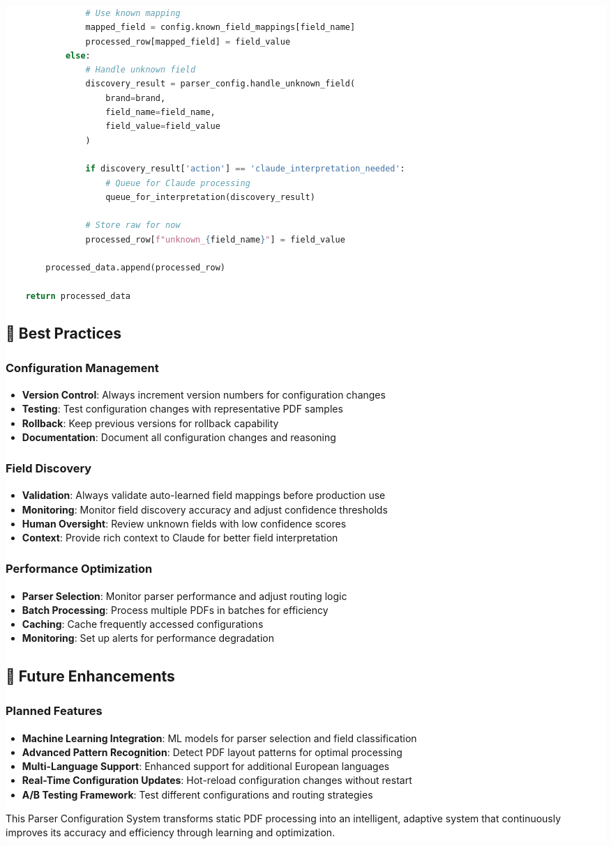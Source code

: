 ```python
                # Use known mapping
                mapped_field = config.known_field_mappings[field_name]
                processed_row[mapped_field] = field_value
            else:
                # Handle unknown field
                discovery_result = parser_config.handle_unknown_field(
                    brand=brand,
                    field_name=field_name,
                    field_value=field_value
                )
                
                if discovery_result['action'] == 'claude_interpretation_needed':
                    # Queue for Claude processing
                    queue_for_interpretation(discovery_result)
                
                # Store raw for now
                processed_row[f"unknown_{field_name}"] = field_value
        
        processed_data.append(processed_row)
    
    return processed_data
```

## 🎯 Best Practices

### Configuration Management
- **Version Control**: Always increment version numbers for configuration changes
- **Testing**: Test configuration changes with representative PDF samples
- **Rollback**: Keep previous versions for rollback capability
- **Documentation**: Document all configuration changes and reasoning

### Field Discovery
- **Validation**: Always validate auto-learned field mappings before production use
- **Monitoring**: Monitor field discovery accuracy and adjust confidence thresholds
- **Human Oversight**: Review unknown fields with low confidence scores
- **Context**: Provide rich context to Claude for better field interpretation

### Performance Optimization
- **Parser Selection**: Monitor parser performance and adjust routing logic
- **Batch Processing**: Process multiple PDFs in batches for efficiency
- **Caching**: Cache frequently accessed configurations
- **Monitoring**: Set up alerts for performance degradation

## 🚀 Future Enhancements

### Planned Features
- **Machine Learning Integration**: ML models for parser selection and field classification
- **Advanced Pattern Recognition**: Detect PDF layout patterns for optimal processing
- **Multi-Language Support**: Enhanced support for additional European languages  
- **Real-Time Configuration Updates**: Hot-reload configuration changes without restart
- **A/B Testing Framework**: Test different configurations and routing strategies

This Parser Configuration System transforms static PDF processing into an intelligent, adaptive system that continuously improves its accuracy and efficiency through learning and optimization.